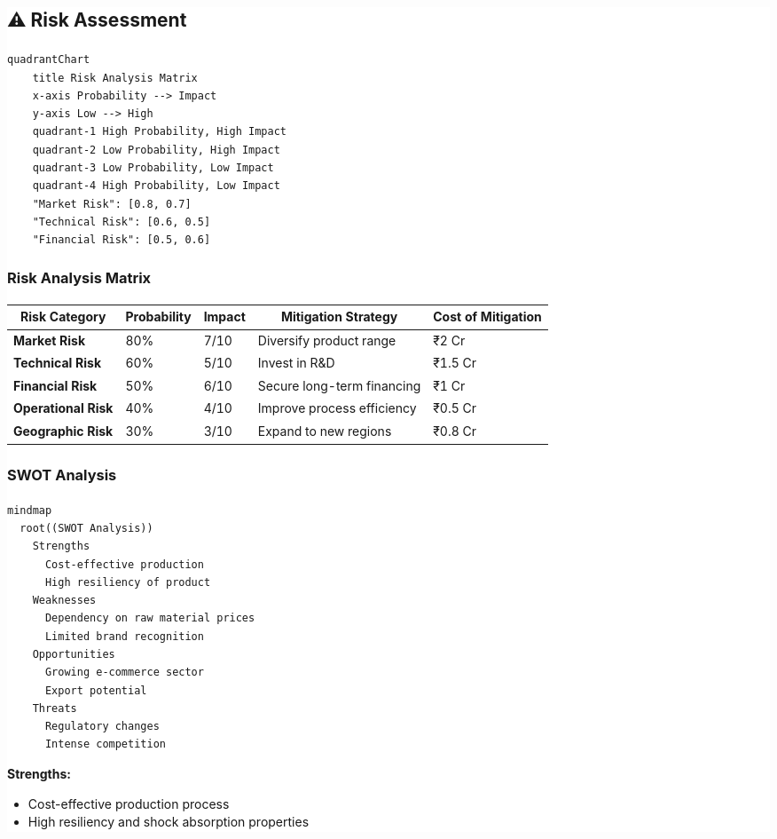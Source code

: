 
## ⚠️ Risk Assessment

```mermaid
quadrantChart
    title Risk Analysis Matrix
    x-axis Probability --> Impact
    y-axis Low --> High
    quadrant-1 High Probability, High Impact
    quadrant-2 Low Probability, High Impact
    quadrant-3 Low Probability, Low Impact
    quadrant-4 High Probability, Low Impact
    "Market Risk": [0.8, 0.7]
    "Technical Risk": [0.6, 0.5]
    "Financial Risk": [0.5, 0.6]
```

### Risk Analysis Matrix
| Risk Category | Probability | Impact | Mitigation Strategy | Cost of Mitigation |
|---------------|-------------|--------|-------------------|-------------------|
| **Market Risk** | 80% | 7/10 | Diversify product range | ₹2 Cr |
| **Technical Risk** | 60% | 5/10 | Invest in R&D | ₹1.5 Cr |
| **Financial Risk** | 50% | 6/10 | Secure long-term financing | ₹1 Cr |
| **Operational Risk** | 40% | 4/10 | Improve process efficiency | ₹0.5 Cr |
| **Geographic Risk** | 30% | 3/10 | Expand to new regions | ₹0.8 Cr |

### SWOT Analysis

```mermaid
mindmap
  root((SWOT Analysis))
    Strengths
      Cost-effective production
      High resiliency of product
    Weaknesses
      Dependency on raw material prices
      Limited brand recognition
    Opportunities
      Growing e-commerce sector
      Export potential
    Threats
      Regulatory changes
      Intense competition
```

**Strengths:**
- Cost-effective production process
- High resiliency and shock absorption properties
